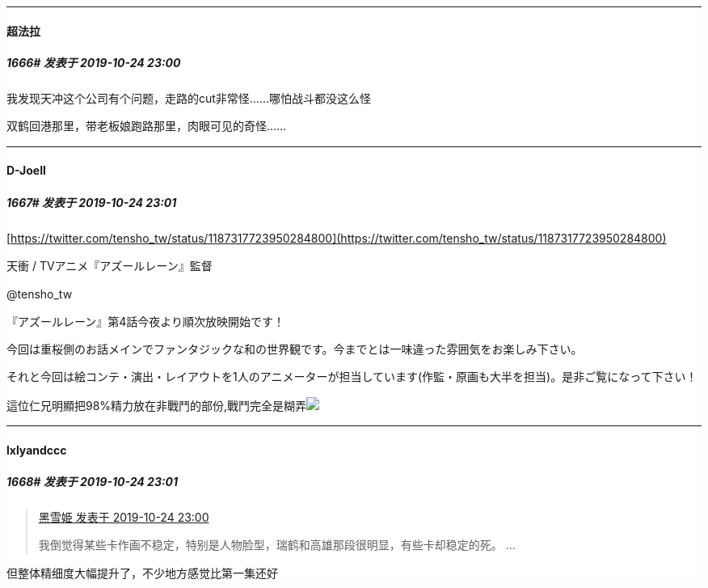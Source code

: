 




*****

####  超法拉  
##### 1666#       发表于 2019-10-24 23:00




我发现天冲这个公司有个问题，走路的cut非常怪……哪怕战斗都没这么怪

双鹤回港那里，带老板娘跑路那里，肉眼可见的奇怪……







*****

####  D-JoeII  
##### 1667#       发表于 2019-10-24 23:01



[https://twitter.com/tensho_tw/status/1187317723950284800](https://twitter.com/tensho_tw/status/1187317723950284800)


天衝 / TVアニメ『アズールレーン』監督

@tensho_tw

『アズールレーン』第4話今夜より順次放映開始です！ 

今回は重桜側のお話メインでファンタジックな和の世界観です。今までとは一味違った雰囲気をお楽しみ下さい。

それと今回は絵コンテ・演出・レイアウトを1人のアニメーターが担当しています(作監・原画も大半を担当)。是非ご覧になって下さい！



這位仁兄明顯把98%精力放在非戰鬥的部份,戰鬥完全是糊弄<img src="https://static.saraba1st.com/image/smiley/face2017/067.png" referrerpolicy="no-referrer">







*****

####  lxlyandccc  
##### 1668#       发表于 2019-10-24 23:01



<blockquote><a href="httphttps://bbs.saraba1st.com/2b/forum.php?mod=redirect&amp;goto=findpost&amp;pid=45300481&amp;ptid=1755583" target="_blank">黑雪姫 发表于 2019-10-24 23:00</a>

我倒觉得某些卡作画不稳定，特别是人物脸型，瑞鹤和高雄那段很明显，有些卡却稳定的死。 ...</blockquote>
但整体精细度大幅提升了，不少地方感觉比第一集还好

